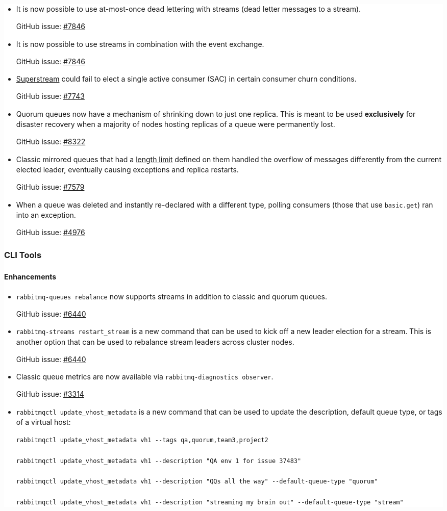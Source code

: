  * It is now possible to use at-most-once dead lettering with streams (dead letter
   messages to a stream).

   GitHub issue: [#7846](https://github.com/rabbitmq/rabbitmq-server/pull/7846)

 * It is now possible to use streams in combination with the event exchange.

   GitHub issue: [#7846](https://github.com/rabbitmq/rabbitmq-server/pull/7846)

 * [Superstream](https://blog.rabbitmq.com/posts/2022/07/rabbitmq-3-11-feature-preview-super-streams/) could fail
   to elect a single active consumer (SAC) in certain consumer churn conditions.

   GitHub issue: [#7743](https://github.com/rabbitmq/rabbitmq-server/issues/7743)

 * Quorum queues now have a mechanism of shrinking down to just one replica.
   This is meant to be used **exclusively** for disaster recovery when a majority
   of nodes hosting replicas of a queue were permanently lost.

   GitHub issue: [#8322](https://github.com/rabbitmq/rabbitmq-server/pull/8322)

 * Classic mirrored queues that had a [length limit](https://rabbitmq.com/maxlength.html) defined on them
   handled the overflow of messages differently from the current elected leader,
   eventually causing exceptions and replica restarts.

   GitHub issue: [#7579](https://github.com/rabbitmq/rabbitmq-server/pull/7579)

 * When a queue was deleted and instantly re-declared with a different type,
   polling consumers (those that use `basic.get`) ran into an exception.

   GitHub issue: [#4976](https://github.com/rabbitmq/rabbitmq-server/issues/4976)


### CLI Tools

#### Enhancements

 * `rabbitmq-queues rebalance` now supports streams in addition to classic and quorum queues.

   GitHub issue: [#6440](https://github.com/rabbitmq/rabbitmq-server/pull/6440)

 * `rabbitmq-streams restart_stream` is a new command that can be used to kick off
   a new leader election for a stream. This is another option that can be used
   to rebalance stream leaders across cluster nodes.

   GitHub issue: [#6440](https://github.com/rabbitmq/rabbitmq-server/pull/6440)

 * Classic queue metrics are now available via `rabbitmq-diagnostics observer`.

   GitHub issue: [#3314](https://github.com/rabbitmq/rabbitmq-server/pull/3314)

 * `rabbitmqctl update_vhost_metadata` is a new command that can be used to update
   the description, default queue type, or tags of a virtual host:

   ``` shell
   rabbitmqctl update_vhost_metadata vh1 --tags qa,quorum,team3,project2

   rabbitmqctl update_vhost_metadata vh1 --description "QA env 1 for issue 37483"

   rabbitmqctl update_vhost_metadata vh1 --description "QQs all the way" --default-queue-type "quorum"

   rabbitmqctl update_vhost_metadata vh1 --description "streaming my brain out" --default-queue-type "stream"
   ```
